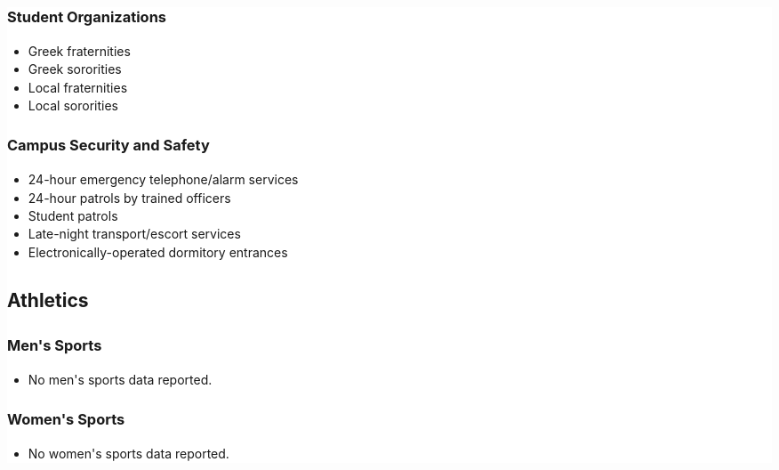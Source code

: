 ### Student Organizations

- Greek fraternities
- Greek sororities
- Local fraternities
- Local sororities

### Campus Security and Safety

- 24-hour emergency telephone/alarm services
- 24-hour patrols by trained officers
- Student patrols
- Late-night transport/escort services
- Electronically-operated dormitory entrances

## Athletics

### Men's Sports

- No men's sports data reported.

### Women's Sports

- No women's sports data reported.

